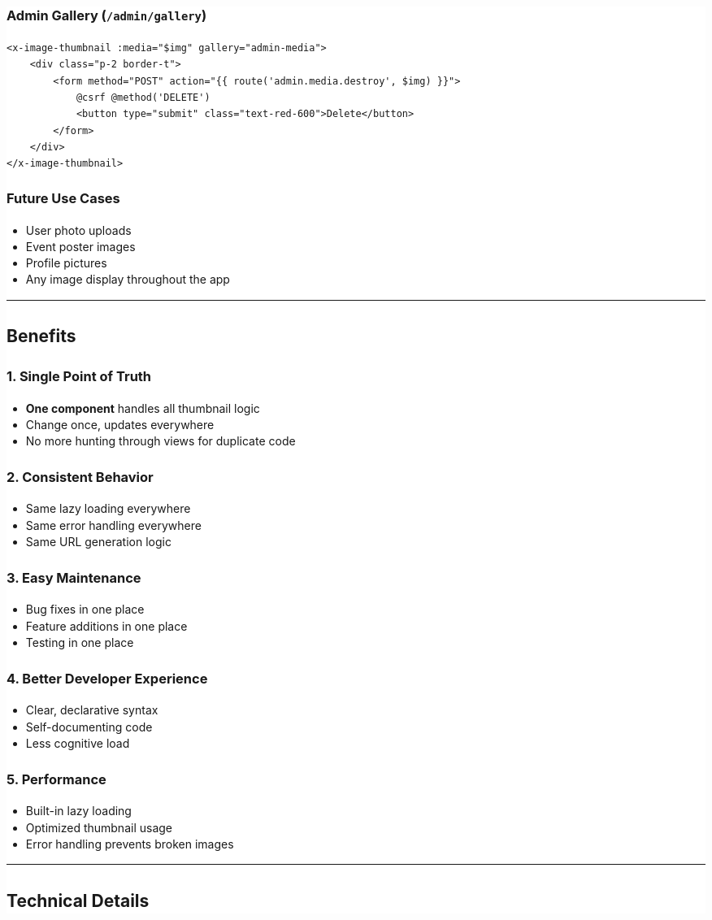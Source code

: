 ### Admin Gallery (`/admin/gallery`)
```blade
<x-image-thumbnail :media="$img" gallery="admin-media">
    <div class="p-2 border-t">
        <form method="POST" action="{{ route('admin.media.destroy', $img) }}">
            @csrf @method('DELETE')
            <button type="submit" class="text-red-600">Delete</button>
        </form>
    </div>
</x-image-thumbnail>
```

### Future Use Cases
- User photo uploads
- Event poster images
- Profile pictures
- Any image display throughout the app

---

## Benefits

### 1. Single Point of Truth
- **One component** handles all thumbnail logic
- Change once, updates everywhere
- No more hunting through views for duplicate code

### 2. Consistent Behavior
- Same lazy loading everywhere
- Same error handling everywhere
- Same URL generation logic

### 3. Easy Maintenance
- Bug fixes in one place
- Feature additions in one place
- Testing in one place

### 4. Better Developer Experience
- Clear, declarative syntax
- Self-documenting code
- Less cognitive load

### 5. Performance
- Built-in lazy loading
- Optimized thumbnail usage
- Error handling prevents broken images

---

## Technical Details
